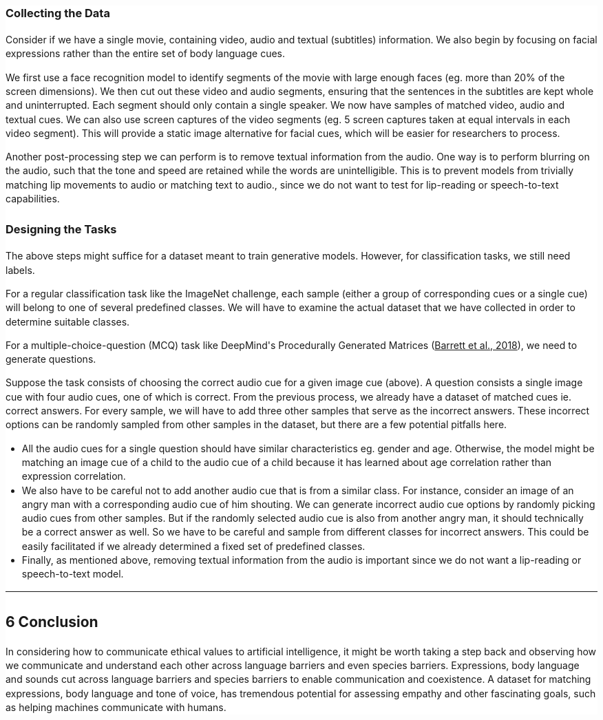 ### Collecting the Data

Consider if we have a single movie, containing video, audio and textual (subtitles) information. We also begin by focusing on facial expressions rather than the entire set of body language cues.

We first use a face recognition model to identify segments of the movie with large enough faces (eg. more than 20% of the screen dimensions). We then cut out these video and audio segments, ensuring that the sentences in the subtitles are kept whole and uninterrupted. Each segment should only contain a single speaker. We now have samples of matched video, audio and textual cues. We can also use screen captures of the video segments (eg. 5 screen captures taken at equal intervals in each video segment). This will provide a static image alternative for facial cues, which will be easier for researchers to process.

Another post-processing step we can perform is to remove textual information from the audio. One way is to perform blurring on the audio, such that the tone and speed are retained while the words are unintelligible. This is to prevent models from trivially matching lip movements to audio or matching text to audio., since we do not want to test for lip-reading or speech-to-text capabilities.

### Designing the Tasks

The above steps might suffice for a dataset meant to train generative models. However, for classification tasks, we still need labels.

For a regular classification task like the ImageNet challenge, each sample (either a group of corresponding cues or a single cue) will belong to one of several predefined classes. We will have to examine the actual dataset that we have collected in order to determine suitable classes.

For a multiple-choice-question (MCQ) task like DeepMind's Procedurally Generated Matrices ([Barrett et al., 2018](https://arxiv.org/abs/1807.04225)), we need to generate questions.

Suppose the task consists of choosing the correct audio cue for a given image cue (above). A question consists a single image cue with four audio cues, one of which is correct. From the previous process, we already have a dataset of matched cues ie. correct answers. For every sample, we will have to add three other samples that serve as the incorrect answers. These incorrect options can be randomly sampled from other samples in the dataset, but there are a few potential pitfalls here.

- All the audio cues for a single question should have similar characteristics eg. gender and age. Otherwise, the model might be matching an image cue of a child to the audio cue of a child because it has learned about age correlation rather than expression correlation.
- We also have to be careful not to add another audio cue that is from a similar class. For instance, consider an image of an angry man with a corresponding audio cue of him shouting. We can generate incorrect audio cue options by randomly picking audio cues from other samples. But if the randomly selected audio cue is also from another angry man, it should technically be a correct answer as well. So we have to be careful and sample from different classes for incorrect answers. This could be easily facilitated if we already determined a fixed set of predefined classes.
- Finally, as mentioned above, removing textual information from the audio is important since we do not want a lip-reading or speech-to-text model.

---

## 6 Conclusion

In considering how to communicate ethical values to artificial intelligence, it might be worth taking a step back and observing how we communicate and understand each other across language barriers and even species barriers. Expressions, body language and sounds cut across language barriers and species barriers to enable communication and coexistence. A dataset for matching expressions, body language and tone of voice, has tremendous potential for assessing empathy and other fascinating goals, such as helping machines communicate with humans.
